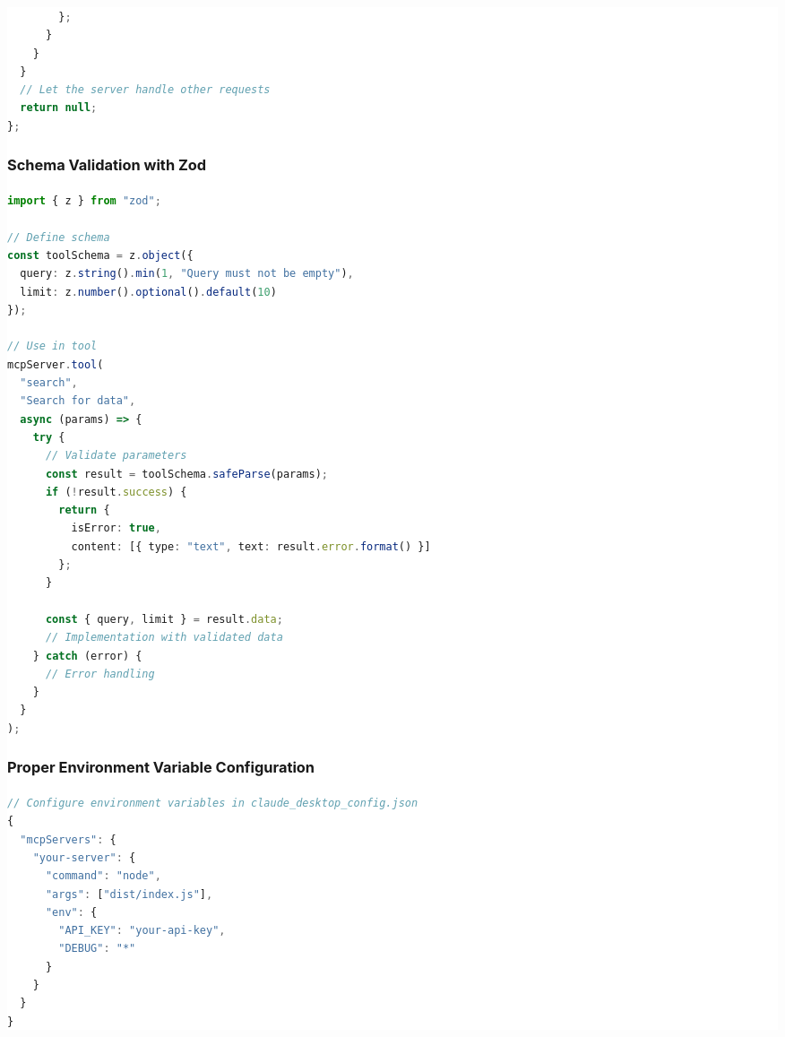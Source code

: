 ```typescript
        };
      }
    }
  }
  // Let the server handle other requests
  return null;
};
```

### Schema Validation with Zod
```typescript
import { z } from "zod";

// Define schema
const toolSchema = z.object({
  query: z.string().min(1, "Query must not be empty"),
  limit: z.number().optional().default(10)
});

// Use in tool
mcpServer.tool(
  "search",
  "Search for data",
  async (params) => {
    try {
      // Validate parameters
      const result = toolSchema.safeParse(params);
      if (!result.success) {
        return {
          isError: true,
          content: [{ type: "text", text: result.error.format() }]
        };
      }
      
      const { query, limit } = result.data;
      // Implementation with validated data
    } catch (error) {
      // Error handling
    }
  }
);
```

### Proper Environment Variable Configuration
```typescript
// Configure environment variables in claude_desktop_config.json
{
  "mcpServers": {
    "your-server": {
      "command": "node",
      "args": ["dist/index.js"],
      "env": {
        "API_KEY": "your-api-key",
        "DEBUG": "*"
      }
    }
  }
}
```
